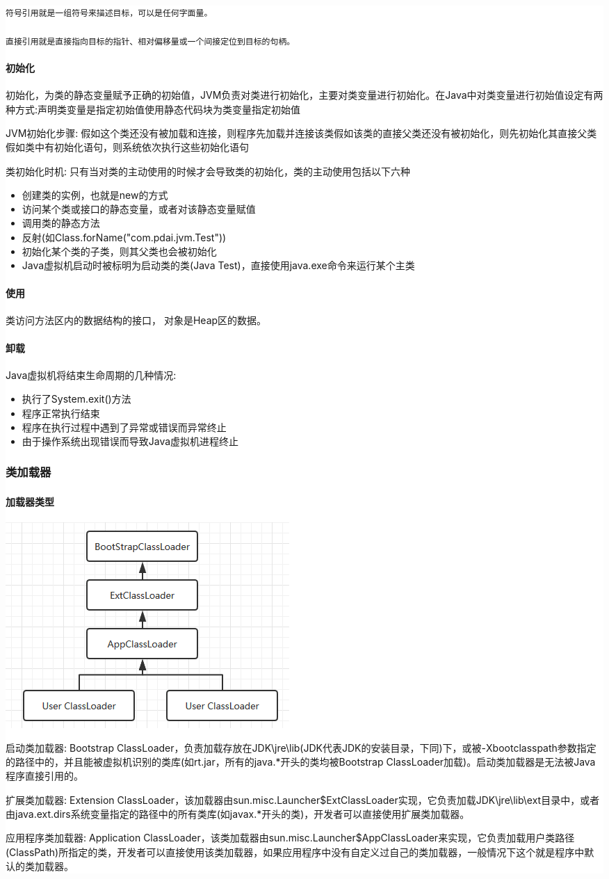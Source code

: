     符号引用就是一组符号来描述目标，可以是任何字面量。
    
    直接引用就是直接指向目标的指针、相对偏移量或一个间接定位到目标的句柄。

#### 初始化
初始化，为类的静态变量赋予正确的初始值，JVM负责对类进行初始化，主要对类变量进行初始化。在Java中对类变量进行初始值设定有两种方式:声明类变量是指定初始值使用静态代码块为类变量指定初始值

JVM初始化步骤: 假如这个类还没有被加载和连接，则程序先加载并连接该类假如该类的直接父类还没有被初始化，则先初始化其直接父类假如类中有初始化语句，则系统依次执行这些初始化语句

类初始化时机: 只有当对类的主动使用的时候才会导致类的初始化，类的主动使用包括以下六种
  - 创建类的实例，也就是new的方式
  - 访问某个类或接口的静态变量，或者对该静态变量赋值
  - 调用类的静态方法
  - 反射(如Class.forName("com.pdai.jvm.Test"))
  - 初始化某个类的子类，则其父类也会被初始化
  - Java虚拟机启动时被标明为启动类的类(Java Test)，直接使用java.exe命令来运行某个主类

#### 使用
类访问方法区内的数据结构的接口， 对象是Heap区的数据。

#### 卸载
Java虚拟机将结束生命周期的几种情况:
- 执行了System.exit()方法
- 程序正常执行结束
- 程序在执行过程中遇到了异常或错误而异常终止
- 由于操作系统出现错误而导致Java虚拟机进程终止

### 类加载器
#### 加载器类型
![](source/JVM/Classload%E5%B1%82%E6%AC%A1.png)

启动类加载器: Bootstrap ClassLoader，负责加载存放在JDK\jre\lib(JDK代表JDK的安装目录，下同)下，或被-Xbootclasspath参数指定的路径中的，并且能被虚拟机识别的类库(如rt.jar，所有的java.*开头的类均被Bootstrap ClassLoader加载)。启动类加载器是无法被Java程序直接引用的。

扩展类加载器: Extension ClassLoader，该加载器由sun.misc.Launcher$ExtClassLoader实现，它负责加载JDK\jre\lib\ext目录中，或者由java.ext.dirs系统变量指定的路径中的所有类库(如javax.*开头的类)，开发者可以直接使用扩展类加载器。

应用程序类加载器: Application ClassLoader，该类加载器由sun.misc.Launcher$AppClassLoader来实现，它负责加载用户类路径(ClassPath)所指定的类，开发者可以直接使用该类加载器，如果应用程序中没有自定义过自己的类加载器，一般情况下这个就是程序中默认的类加载器。
